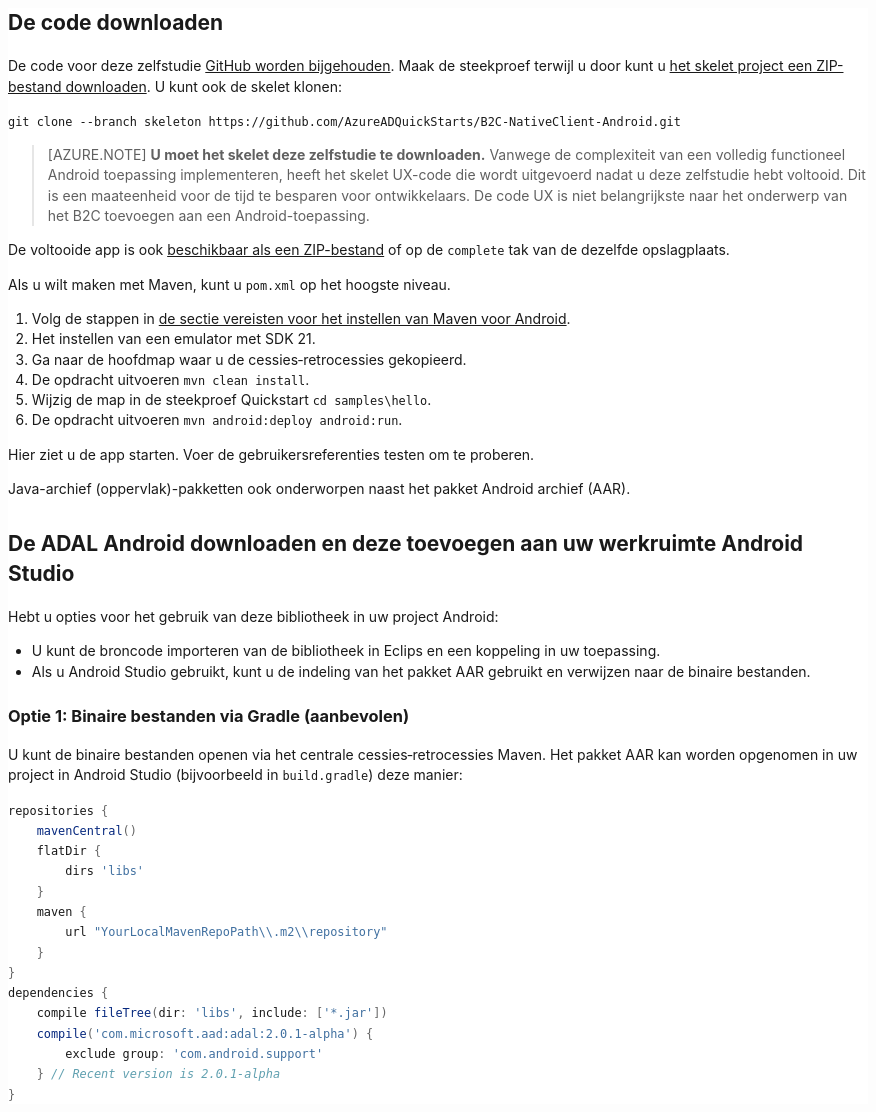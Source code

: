 ## <a name="download-the-code"></a>De code downloaden

De code voor deze zelfstudie [GitHub worden bijgehouden](https://github.com/AzureADQuickStarts/B2C-NativeClient-Android). Maak de steekproef terwijl u door kunt u [het skelet project een ZIP-bestand downloaden](https://github.com/AzureADQuickStarts/B2C-NativeClient-Android/archive/skeleton.zip). U kunt ook de skelet klonen:

```
git clone --branch skeleton https://github.com/AzureADQuickStarts/B2C-NativeClient-Android.git
```

> [AZURE.NOTE] **U moet het skelet deze zelfstudie te downloaden.** Vanwege de complexiteit van een volledig functioneel Android toepassing implementeren, heeft het skelet UX-code die wordt uitgevoerd nadat u deze zelfstudie hebt voltooid. Dit is een maateenheid voor de tijd te besparen voor ontwikkelaars. De code UX is niet belangrijkste naar het onderwerp van het B2C toevoegen aan een Android-toepassing.

De voltooide app is ook [beschikbaar als een ZIP-bestand](https://github.com/AzureADQuickStarts/B2C-NativeClient-Android/archive/complete.zip) of op de `complete` tak van de dezelfde opslagplaats.

Als u wilt maken met Maven, kunt u `pom.xml` op het hoogste niveau.

  1. Volg de stappen in [de sectie vereisten voor het instellen van Maven voor Android](https://github.com/MSOpenTech/azure-activedirectory-library-for-android/wiki/Setting-up-maven-environment-for-Android).
  2. Het instellen van een emulator met SDK 21.
  3. Ga naar de hoofdmap waar u de cessies‑retrocessies gekopieerd.
  4. De opdracht uitvoeren `mvn clean install`.
  5. Wijzig de map in de steekproef Quickstart `cd samples\hello`.
  6. De opdracht uitvoeren `mvn android:deploy android:run`.

Hier ziet u de app starten. Voer de gebruikersreferenties testen om te proberen.

Java-archief (oppervlak)-pakketten ook onderworpen naast het pakket Android archief (AAR).

## <a name="download-the-android-adal-and-add-it-to-your-android-studio-workspace"></a>De ADAL Android downloaden en deze toevoegen aan uw werkruimte Android Studio

Hebt u opties voor het gebruik van deze bibliotheek in uw project Android:

* U kunt de broncode importeren van de bibliotheek in Eclips en een koppeling in uw toepassing.
* Als u Android Studio gebruikt, kunt u de indeling van het pakket AAR gebruikt en verwijzen naar de binaire bestanden.

### <a name="option-1-binaries-via-gradle-recommended"></a>Optie 1: Binaire bestanden via Gradle (aanbevolen)

U kunt de binaire bestanden openen via het centrale cessies‑retrocessies Maven. Het pakket AAR kan worden opgenomen in uw project in Android Studio (bijvoorbeeld in `build.gradle`) deze manier:

```gradle
repositories {
    mavenCentral()
    flatDir {
        dirs 'libs'
    }
    maven {
        url "YourLocalMavenRepoPath\\.m2\\repository"
    }
}
dependencies {
    compile fileTree(dir: 'libs', include: ['*.jar'])
    compile('com.microsoft.aad:adal:2.0.1-alpha') {
        exclude group: 'com.android.support'
    } // Recent version is 2.0.1-alpha
}
```